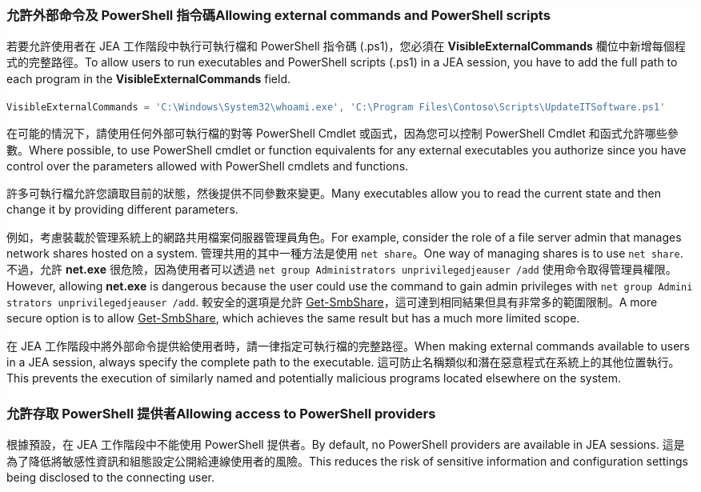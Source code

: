 ### <a name="allowing-external-commands-and-powershell-scripts"></a><span data-ttu-id="53b06-171">允許外部命令及 PowerShell 指令碼</span><span class="sxs-lookup"><span data-stu-id="53b06-171">Allowing external commands and PowerShell scripts</span></span>

<span data-ttu-id="53b06-172">若要允許使用者在 JEA 工作階段中執行可執行檔和 PowerShell 指令碼 (.ps1)，您必須在 **VisibleExternalCommands** 欄位中新增每個程式的完整路徑。</span><span class="sxs-lookup"><span data-stu-id="53b06-172">To allow users to run executables and PowerShell scripts (.ps1) in a JEA session, you have to add the full path to each program in the **VisibleExternalCommands** field.</span></span>

```powershell
VisibleExternalCommands = 'C:\Windows\System32\whoami.exe', 'C:\Program Files\Contoso\Scripts\UpdateITSoftware.ps1'
```

<span data-ttu-id="53b06-173">在可能的情況下，請使用任何外部可執行檔的對等 PowerShell Cmdlet 或函式，因為您可以控制 PowerShell Cmdlet 和函式允許哪些參數。</span><span class="sxs-lookup"><span data-stu-id="53b06-173">Where possible, to use PowerShell cmdlet or function equivalents for any external executables you authorize since you have control over the parameters allowed with PowerShell cmdlets and functions.</span></span>

<span data-ttu-id="53b06-174">許多可執行檔允許您讀取目前的狀態，然後提供不同參數來變更。</span><span class="sxs-lookup"><span data-stu-id="53b06-174">Many executables allow you to read the current state and then change it by providing different parameters.</span></span>

<span data-ttu-id="53b06-175">例如，考慮裝載於管理系統上的網路共用檔案伺服器管理員角色。</span><span class="sxs-lookup"><span data-stu-id="53b06-175">For example, consider the role of a file server admin that manages network shares hosted on a system.</span></span> <span data-ttu-id="53b06-176">管理共用的其中一種方法是使用 `net share`。</span><span class="sxs-lookup"><span data-stu-id="53b06-176">One way of managing shares is to use `net share`.</span></span> <span data-ttu-id="53b06-177">不過，允許 **net.exe** 很危險，因為使用者可以透過 `net group Administrators unprivilegedjeauser /add` 使用命令取得管理員權限。</span><span class="sxs-lookup"><span data-stu-id="53b06-177">However, allowing **net.exe** is dangerous because the user could use the command to gain admin privileges with `net group Administrators unprivilegedjeauser /add`.</span></span> <span data-ttu-id="53b06-178">較安全的選項是允許 [Get-SmbShare](/powershell/module/smbshare/get-smbshare)，這可達到相同結果但具有非常多的範圍限制。</span><span class="sxs-lookup"><span data-stu-id="53b06-178">A more secure option is to allow [Get-SmbShare](/powershell/module/smbshare/get-smbshare), which achieves the same result but has a much more limited scope.</span></span>

<span data-ttu-id="53b06-179">在 JEA 工作階段中將外部命令提供給使用者時，請一律指定可執行檔的完整路徑。</span><span class="sxs-lookup"><span data-stu-id="53b06-179">When making external commands available to users in a JEA session, always specify the complete path to the executable.</span></span> <span data-ttu-id="53b06-180">這可防止名稱類似和潛在惡意程式在系統上的其他位置執行。</span><span class="sxs-lookup"><span data-stu-id="53b06-180">This prevents the execution of similarly named and potentially malicious programs located elsewhere on the system.</span></span>

### <a name="allowing-access-to-powershell-providers"></a><span data-ttu-id="53b06-181">允許存取 PowerShell 提供者</span><span class="sxs-lookup"><span data-stu-id="53b06-181">Allowing access to PowerShell providers</span></span>

<span data-ttu-id="53b06-182">根據預設，在 JEA 工作階段中不能使用 PowerShell 提供者。</span><span class="sxs-lookup"><span data-stu-id="53b06-182">By default, no PowerShell providers are available in JEA sessions.</span></span> <span data-ttu-id="53b06-183">這是為了降低將敏感性資訊和組態設定公開給連線使用者的風險。</span><span class="sxs-lookup"><span data-stu-id="53b06-183">This reduces the risk of sensitive information and configuration settings being disclosed to the connecting user.</span></span>
